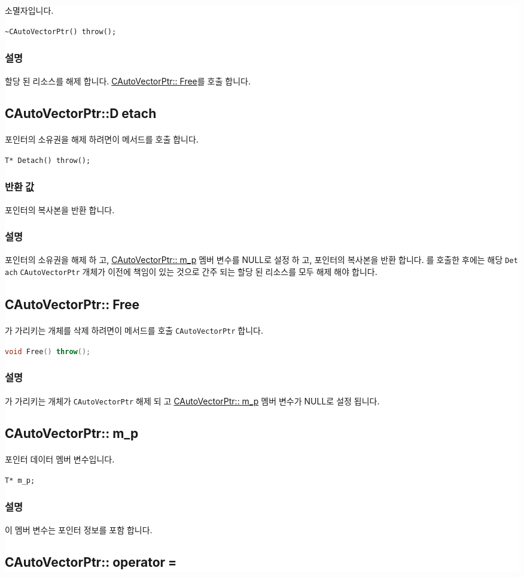 소멸자입니다.

```
~CAutoVectorPtr() throw();
```

### <a name="remarks"></a>설명

할당 된 리소스를 해제 합니다. [CAutoVectorPtr:: Free](#free)를 호출 합니다.

## <a name="cautovectorptrdetach"></a><a name="detach"></a> CAutoVectorPtr::D etach

포인터의 소유권을 해제 하려면이 메서드를 호출 합니다.

```
T* Detach() throw();
```

### <a name="return-value"></a>반환 값

포인터의 복사본을 반환 합니다.

### <a name="remarks"></a>설명

포인터의 소유권을 해제 하 고, [CAutoVectorPtr:: m_p](#m_p) 멤버 변수를 NULL로 설정 하 고, 포인터의 복사본을 반환 합니다. 를 호출한 후에는 해당 `Detach` `CAutoVectorPtr` 개체가 이전에 책임이 있는 것으로 간주 되는 할당 된 리소스를 모두 해제 해야 합니다.

## <a name="cautovectorptrfree"></a><a name="free"></a> CAutoVectorPtr:: Free

가 가리키는 개체를 삭제 하려면이 메서드를 호출 `CAutoVectorPtr` 합니다.

```cpp
void Free() throw();
```

### <a name="remarks"></a>설명

가 가리키는 개체가 `CAutoVectorPtr` 해제 되 고 [CAutoVectorPtr:: m_p](#m_p) 멤버 변수가 NULL로 설정 됩니다.

## <a name="cautovectorptrm_p"></a><a name="m_p"></a> CAutoVectorPtr:: m_p

포인터 데이터 멤버 변수입니다.

```
T* m_p;
```

### <a name="remarks"></a>설명

이 멤버 변수는 포인터 정보를 포함 합니다.

## <a name="cautovectorptroperator-"></a><a name="operator_eq"></a> CAutoVectorPtr:: operator =
